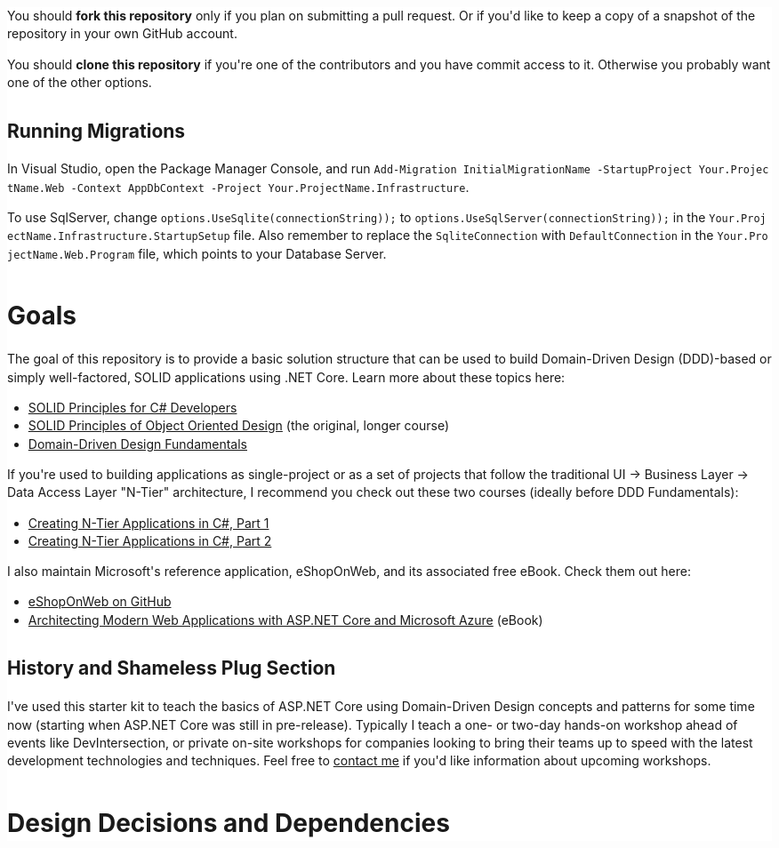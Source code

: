 You should **fork this repository** only if you plan on submitting a pull request. Or if you'd like to keep a copy of a snapshot of the repository in your own GitHub account.

You should **clone this repository** if you're one of the contributors and you have commit access to it. Otherwise you probably want one of the other options.

## Running Migrations

In Visual Studio, open the Package Manager Console, and run `Add-Migration InitialMigrationName -StartupProject Your.ProjectName.Web -Context AppDbContext -Project Your.ProjectName.Infrastructure`.

To use SqlServer, change `options.UseSqlite(connectionString));` to `options.UseSqlServer(connectionString));` in the `Your.ProjectName.Infrastructure.StartupSetup` file. Also remember to replace the `SqliteConnection` with `DefaultConnection` in the `Your.ProjectName.Web.Program` file, which points to your Database Server.

# Goals

The goal of this repository is to provide a basic solution structure that can be used to build Domain-Driven Design (DDD)-based or simply well-factored, SOLID applications using .NET Core. Learn more about these topics here:

- [SOLID Principles for C# Developers](https://www.pluralsight.com/courses/csharp-solid-principles)
- [SOLID Principles of Object Oriented Design](https://www.pluralsight.com/courses/principles-oo-design) (the original, longer course)
- [Domain-Driven Design Fundamentals](https://www.pluralsight.com/courses/domain-driven-design-fundamentals)

If you're used to building applications as single-project or as a set of projects that follow the traditional UI -> Business Layer -> Data Access Layer "N-Tier" architecture, I recommend you check out these two courses (ideally before DDD Fundamentals):

- [Creating N-Tier Applications in C#, Part 1](https://www.pluralsight.com/courses/n-tier-apps-part1)
- [Creating N-Tier Applications in C#, Part 2](https://www.pluralsight.com/courses/n-tier-csharp-part2)

I also maintain Microsoft's reference application, eShopOnWeb, and its associated free eBook. Check them out here:

- [eShopOnWeb on GitHub](https://github.com/dotnet-architecture/eShopOnWeb)
- [Architecting Modern Web Applications with ASP.NET Core and Microsoft Azure](https://aka.ms/webappebook) (eBook)

## History and Shameless Plug Section

I've used this starter kit to teach the basics of ASP.NET Core using Domain-Driven Design concepts and patterns for some time now (starting when ASP.NET Core was still in pre-release). Typically I teach a one- or two-day hands-on workshop ahead of events like DevIntersection, or private on-site workshops for companies looking to bring their teams up to speed with the latest development technologies and techniques. Feel free to [contact me](https://ardalis.com/contact-us) if you'd like information about upcoming workshops.

# Design Decisions and Dependencies
